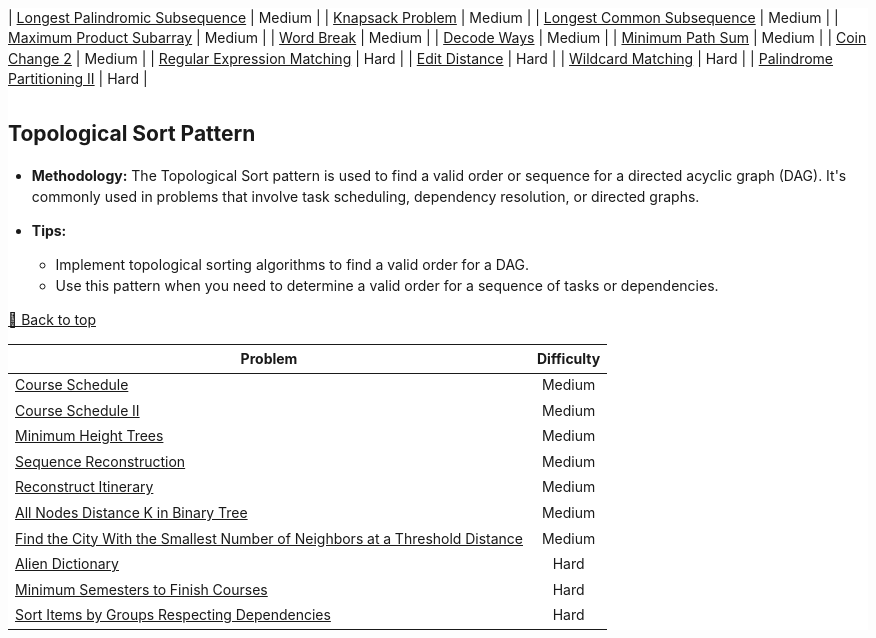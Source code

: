 | [Longest Palindromic Subsequence](https://leetcode.com/problems/longest-palindromic-subsequence/) |   Medium   |
| [Knapsack Problem](https://leetcode.com/problems/coin-change-2/)                                  |   Medium   |
| [Longest Common Subsequence](https://leetcode.com/problems/longest-common-subsequence/)           |   Medium   |
| [Maximum Product Subarray](https://leetcode.com/problems/maximum-product-subarray/)               |   Medium   |
| [Word Break](https://leetcode.com/problems/word-break/)                                           |   Medium   |
| [Decode Ways](https://leetcode.com/problems/decode-ways/)                                         |   Medium   |
| [Minimum Path Sum](https://leetcode.com/problems/minimum-path-sum/)                               |   Medium   |
| [Coin Change 2](https://leetcode.com/problems/coin-change-2/)                                     |   Medium   |
| [Regular Expression Matching](https://leetcode.com/problems/regular-expression-matching/)         |    Hard    |
| [Edit Distance](https://leetcode.com/problems/edit-distance/)                                     |    Hard    |
| [Wildcard Matching](https://leetcode.com/problems/wildcard-matching/)                             |    Hard    |
| [Palindrome Partitioning II](https://leetcode.com/problems/palindrome-partitioning-ii/)           |    Hard    |

<a id="topological-sort-pattern"></a>

## Topological Sort Pattern

- **Methodology:** The Topological Sort pattern is used to find a valid order or sequence for a directed acyclic graph (DAG). It's commonly used in problems that involve task scheduling, dependency resolution, or directed graphs.

- **Tips:**
  - Implement topological sorting algorithms to find a valid order for a DAG.
  - Use this pattern when you need to determine a valid order for a sequence of tasks or dependencies.

[🔼 Back to top](#top)

| Problem                                                                                                                                                                                   | Difficulty |
| ----------------------------------------------------------------------------------------------------------------------------------------------------------------------------------------- | :--------: |
| [Course Schedule](https://leetcode.com/problems/course-schedule/)                                                                                                                         |   Medium   |
| [Course Schedule II](https://leetcode.com/problems/course-schedule-ii/)                                                                                                                   |   Medium   |
| [Minimum Height Trees](https://leetcode.com/problems/minimum-height-trees/)                                                                                                               |   Medium   |
| [Sequence Reconstruction](https://leetcode.com/problems/sequence-reconstruction/)                                                                                                         |   Medium   |
| [Reconstruct Itinerary](https://leetcode.com/problems/reconstruct-itinerary/)                                                                                                             |   Medium   |
| [All Nodes Distance K in Binary Tree](https://leetcode.com/problems/all-nodes-distance-k-in-binary-tree/)                                                                                 |   Medium   |
| [Find the City With the Smallest Number of Neighbors at a Threshold Distance](https://leetcode.com/problems/find-the-city-with-the-smallest-number-of-neighbors-at-a-threshold-distance/) |   Medium   |
| [Alien Dictionary](https://leetcode.com/problems/alien-dictionary/)                                                                                                                       |    Hard    |
| [Minimum Semesters to Finish Courses](https://leetcode.com/problems/parallel-courses-ii/)                                                                                                 |    Hard    |
| [Sort Items by Groups Respecting Dependencies](https://leetcode.com/problems/sort-items-by-groups-respecting-dependencies/)                                                               |    Hard    |
